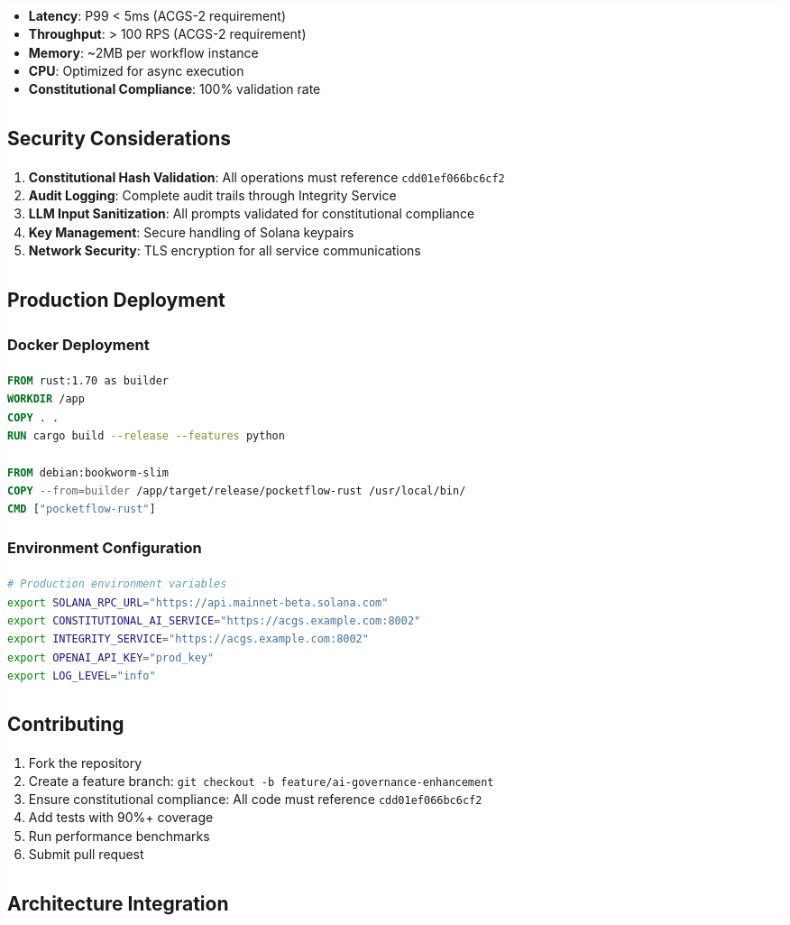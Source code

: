 - **Latency**: P99 < 5ms (ACGS-2 requirement)
- **Throughput**: > 100 RPS (ACGS-2 requirement)
- **Memory**: ~2MB per workflow instance
- **CPU**: Optimized for async execution
- **Constitutional Compliance**: 100% validation rate

## Security Considerations

1. **Constitutional Hash Validation**: All operations must reference `cdd01ef066bc6cf2`
2. **Audit Logging**: Complete audit trails through Integrity Service
3. **LLM Input Sanitization**: All prompts validated for constitutional compliance
4. **Key Management**: Secure handling of Solana keypairs
5. **Network Security**: TLS encryption for all service communications

## Production Deployment

### Docker Deployment

```dockerfile
FROM rust:1.70 as builder
WORKDIR /app
COPY . .
RUN cargo build --release --features python

FROM debian:bookworm-slim
COPY --from=builder /app/target/release/pocketflow-rust /usr/local/bin/
CMD ["pocketflow-rust"]
```

### Environment Configuration

```bash
# Production environment variables
export SOLANA_RPC_URL="https://api.mainnet-beta.solana.com"
export CONSTITUTIONAL_AI_SERVICE="https://acgs.example.com:8002"
export INTEGRITY_SERVICE="https://acgs.example.com:8002"
export OPENAI_API_KEY="prod_key"
export LOG_LEVEL="info"
```

## Contributing

1. Fork the repository
2. Create a feature branch: `git checkout -b feature/ai-governance-enhancement`
3. Ensure constitutional compliance: All code must reference `cdd01ef066bc6cf2`
4. Add tests with 90%+ coverage
5. Run performance benchmarks
6. Submit pull request

## Architecture Integration
